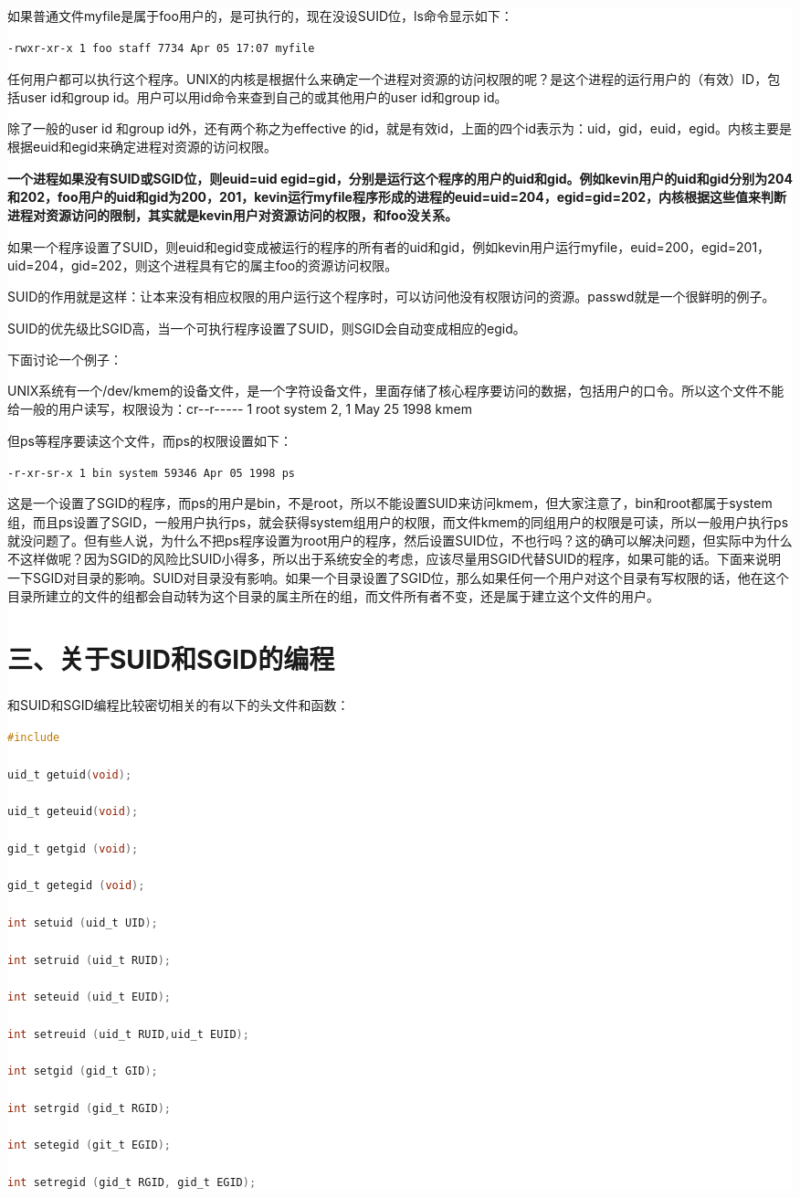 如果普通文件myfile是属于foo用户的，是可执行的，现在没设SUID位，ls命令显示如下：

```shell
-rwxr-xr-x 1 foo staff 7734 Apr 05 17:07 myfile
```

任何用户都可以执行这个程序。UNIX的内核是根据什么来确定一个进程对资源的访问权限的呢？是这个进程的运行用户的（有效）ID，包括user id和group id。用户可以用id命令来查到自己的或其他用户的user id和group id。

除了一般的user id 和group id外，还有两个称之为effective 的id，就是有效id，上面的四个id表示为：uid，gid，euid，egid。内核主要是根据euid和egid来确定进程对资源的访问权限。

**一个进程如果没有SUID或SGID位，则euid=uid egid=gid，分别是运行这个程序的用户的uid和gid。例如kevin用户的uid和gid分别为204和202，foo用户的uid和gid为200，201，kevin运行myfile程序形成的进程的euid=uid=204，egid=gid=202，内核根据这些值来判断进程对资源访问的限制，其实就是kevin用户对资源访问的权限，和foo没关系。**

如果一个程序设置了SUID，则euid和egid变成被运行的程序的所有者的uid和gid，例如kevin用户运行myfile，euid=200，egid=201，uid=204，gid=202，则这个进程具有它的属主foo的资源访问权限。

SUID的作用就是这样：让本来没有相应权限的用户运行这个程序时，可以访问他没有权限访问的资源。passwd就是一个很鲜明的例子。

SUID的优先级比SGID高，当一个可执行程序设置了SUID，则SGID会自动变成相应的egid。

下面讨论一个例子：

UNIX系统有一个/dev/kmem的设备文件，是一个字符设备文件，里面存储了核心程序要访问的数据，包括用户的口令。所以这个文件不能给一般的用户读写，权限设为：cr--r----- 1 root system 2, 1 May 25 1998 kmem

但ps等程序要读这个文件，而ps的权限设置如下：

```shell
-r-xr-sr-x 1 bin system 59346 Apr 05 1998 ps
```  

这是一个设置了SGID的程序，而ps的用户是bin，不是root，所以不能设置SUID来访问kmem，但大家注意了，bin和root都属于system组，而且ps设置了SGID，一般用户执行ps，就会获得system组用户的权限，而文件kmem的同组用户的权限是可读，所以一般用户执行ps就没问题了。但有些人说，为什么不把ps程序设置为root用户的程序，然后设置SUID位，不也行吗？这的确可以解决问题，但实际中为什么不这样做呢？因为SGID的风险比SUID小得多，所以出于系统安全的考虑，应该尽量用SGID代替SUID的程序，如果可能的话。下面来说明一下SGID对目录的影响。SUID对目录没有影响。如果一个目录设置了SGID位，那么如果任何一个用户对这个目录有写权限的话，他在这个目录所建立的文件的组都会自动转为这个目录的属主所在的组，而文件所有者不变，还是属于建立这个文件的用户。

# 三、关于SUID和SGID的编程

和SUID和SGID编程比较密切相关的有以下的头文件和函数：
```C
#include

uid_t getuid(void);

uid_t geteuid(void);

gid_t getgid (void);

gid_t getegid (void);

int setuid (uid_t UID);

int setruid (uid_t RUID);

int seteuid (uid_t EUID);

int setreuid (uid_t RUID,uid_t EUID);

int setgid (gid_t GID);

int setrgid (gid_t RGID);

int setegid (git_t EGID);

int setregid (gid_t RGID, gid_t EGID);
```  
